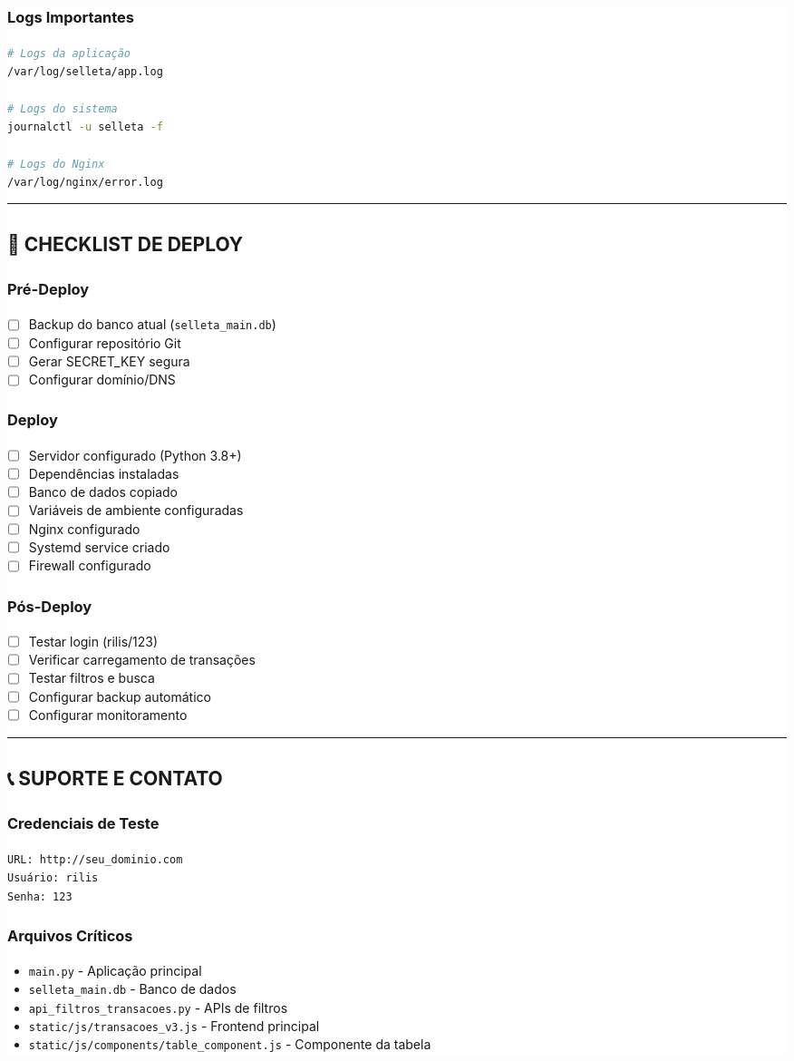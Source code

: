 ### **Logs Importantes**
```bash
# Logs da aplicação
/var/log/selleta/app.log

# Logs do sistema
journalctl -u selleta -f

# Logs do Nginx
/var/log/nginx/error.log
```

---

## 🎯 **CHECKLIST DE DEPLOY**

### **Pré-Deploy**
- [ ] Backup do banco atual (`selleta_main.db`)
- [ ] Configurar repositório Git
- [ ] Gerar SECRET_KEY segura
- [ ] Configurar domínio/DNS

### **Deploy**
- [ ] Servidor configurado (Python 3.8+)
- [ ] Dependências instaladas
- [ ] Banco de dados copiado
- [ ] Variáveis de ambiente configuradas
- [ ] Nginx configurado
- [ ] Systemd service criado
- [ ] Firewall configurado

### **Pós-Deploy**
- [ ] Testar login (rilis/123)
- [ ] Verificar carregamento de transações
- [ ] Testar filtros e busca
- [ ] Configurar backup automático
- [ ] Configurar monitoramento

---

## 📞 **SUPORTE E CONTATO**

### **Credenciais de Teste**
```
URL: http://seu_dominio.com
Usuário: rilis
Senha: 123
```

### **Arquivos Críticos**
- `main.py` - Aplicação principal
- `selleta_main.db` - Banco de dados
- `api_filtros_transacoes.py` - APIs de filtros
- `static/js/transacoes_v3.js` - Frontend principal
- `static/js/components/table_component.js` - Componente da tabela
